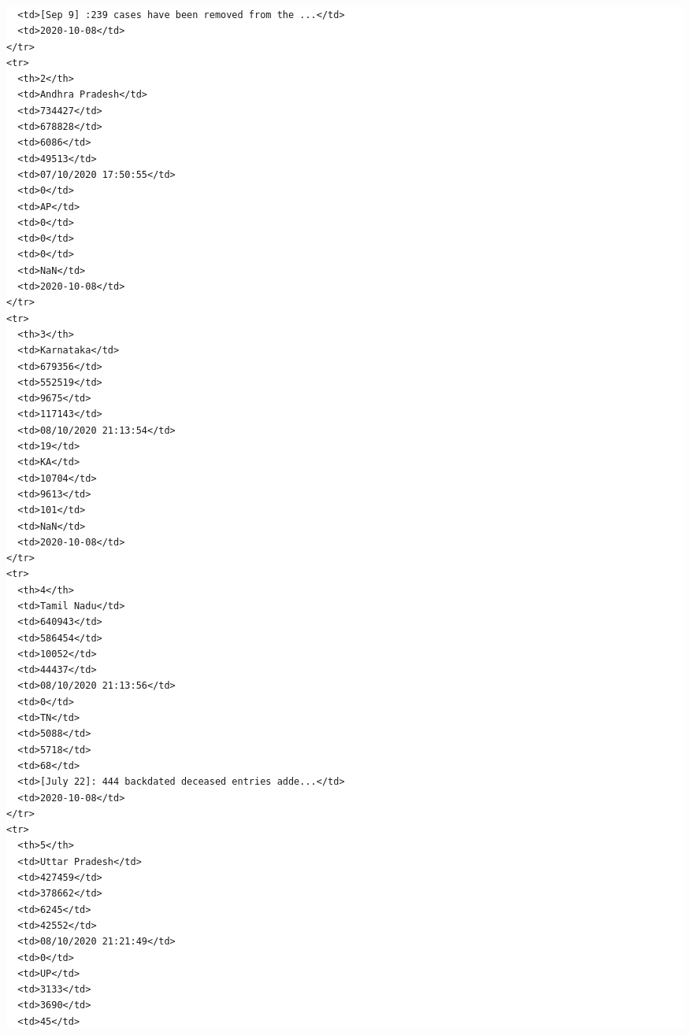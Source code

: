       <td>[Sep 9] :239 cases have been removed from the ...</td>
      <td>2020-10-08</td>
    </tr>
    <tr>
      <th>2</th>
      <td>Andhra Pradesh</td>
      <td>734427</td>
      <td>678828</td>
      <td>6086</td>
      <td>49513</td>
      <td>07/10/2020 17:50:55</td>
      <td>0</td>
      <td>AP</td>
      <td>0</td>
      <td>0</td>
      <td>0</td>
      <td>NaN</td>
      <td>2020-10-08</td>
    </tr>
    <tr>
      <th>3</th>
      <td>Karnataka</td>
      <td>679356</td>
      <td>552519</td>
      <td>9675</td>
      <td>117143</td>
      <td>08/10/2020 21:13:54</td>
      <td>19</td>
      <td>KA</td>
      <td>10704</td>
      <td>9613</td>
      <td>101</td>
      <td>NaN</td>
      <td>2020-10-08</td>
    </tr>
    <tr>
      <th>4</th>
      <td>Tamil Nadu</td>
      <td>640943</td>
      <td>586454</td>
      <td>10052</td>
      <td>44437</td>
      <td>08/10/2020 21:13:56</td>
      <td>0</td>
      <td>TN</td>
      <td>5088</td>
      <td>5718</td>
      <td>68</td>
      <td>[July 22]: 444 backdated deceased entries adde...</td>
      <td>2020-10-08</td>
    </tr>
    <tr>
      <th>5</th>
      <td>Uttar Pradesh</td>
      <td>427459</td>
      <td>378662</td>
      <td>6245</td>
      <td>42552</td>
      <td>08/10/2020 21:21:49</td>
      <td>0</td>
      <td>UP</td>
      <td>3133</td>
      <td>3690</td>
      <td>45</td>